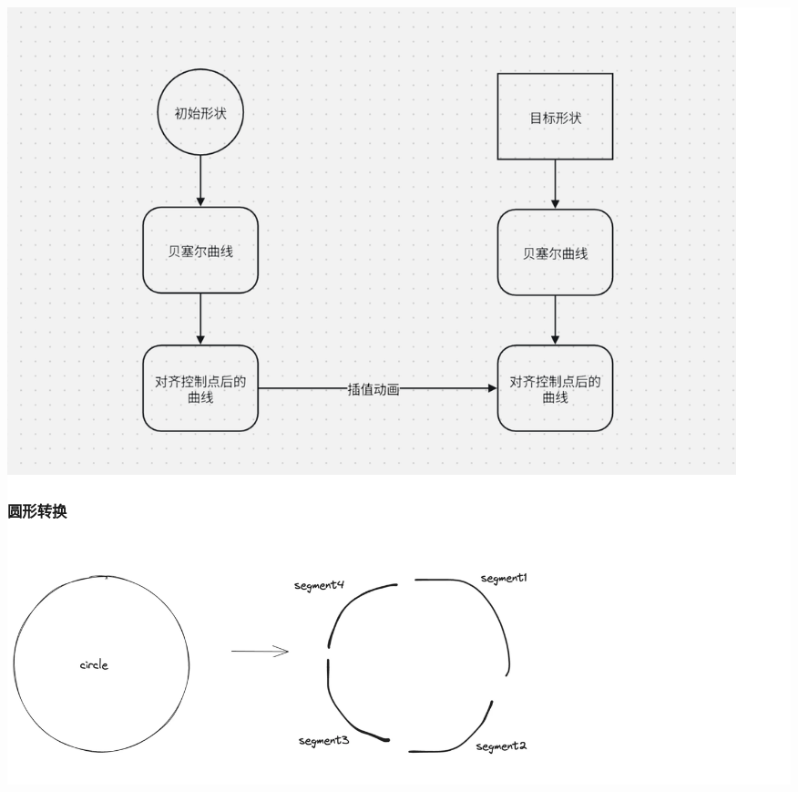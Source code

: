 <img src="/img/20250725-a.png" style="max-width: 800px;">

### 圆形转换

<img src="/img/20250725-b.png" style="max-width: 600px;">
